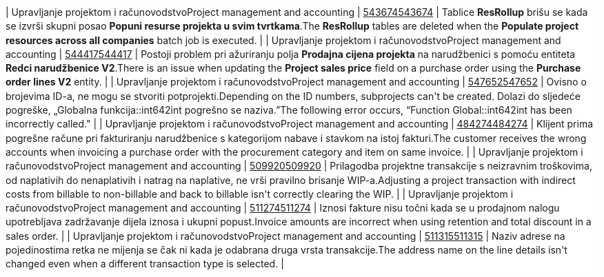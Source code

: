 | <span data-ttu-id="d991d-120">Upravljanje projektom i računovodstvo</span><span class="sxs-lookup"><span data-stu-id="d991d-120">Project management and accounting</span></span> | [<span data-ttu-id="d991d-121">543674</span><span class="sxs-lookup"><span data-stu-id="d991d-121">543674</span></span>](https://fix.lcs.dynamics.com/Issue/Details/?bugId=543674) | <span data-ttu-id="d991d-122">Tablice **ResRollup** brišu se kada se izvrši skupni posao **Popuni resurse projekta u svim tvrtkama**.</span><span class="sxs-lookup"><span data-stu-id="d991d-122">The **ResRollup** tables are deleted when the **Populate project resources across all companies** batch job is executed.</span></span>                                                                          |
| <span data-ttu-id="d991d-123">Upravljanje projektom i računovodstvo</span><span class="sxs-lookup"><span data-stu-id="d991d-123">Project management and accounting</span></span> | [<span data-ttu-id="d991d-124">544417</span><span class="sxs-lookup"><span data-stu-id="d991d-124">544417</span></span>](https://fix.lcs.dynamics.com/Issue/Details/?bugId=544417) | <span data-ttu-id="d991d-125">Postoji problem pri ažuriranju polja **Prodajna cijena projekta** na narudžbenici s pomoću entiteta **Redci narudžbenice V2**.</span><span class="sxs-lookup"><span data-stu-id="d991d-125">There is an issue when updating the **Project sales price** field on a purchase order using the **Purchase order lines V2** entity.</span></span>                                                                           |
| <span data-ttu-id="d991d-126">Upravljanje projektom i računovodstvo</span><span class="sxs-lookup"><span data-stu-id="d991d-126">Project management and accounting</span></span> | [<span data-ttu-id="d991d-127">547652</span><span class="sxs-lookup"><span data-stu-id="d991d-127">547652</span></span>](https://fix.lcs.dynamics.com/Issue/Details/?bugId=547652) | <span data-ttu-id="d991d-128">Ovisno o brojevima ID-a, ne mogu se stvoriti potprojekti.</span><span class="sxs-lookup"><span data-stu-id="d991d-128">Depending on the ID numbers, subprojects can't be created.</span></span>   <span data-ttu-id="d991d-129">Dolazi do sljedeće pogreške, „Globalna funkcija::int642int pogrešno se naziva.”</span><span class="sxs-lookup"><span data-stu-id="d991d-129">The following error occurs, “Function Global::int642int has been incorrectly called."</span></span>                                         |
| <span data-ttu-id="d991d-130">Upravljanje projektom i računovodstvo</span><span class="sxs-lookup"><span data-stu-id="d991d-130">Project management and accounting</span></span> | [<span data-ttu-id="d991d-131">484274</span><span class="sxs-lookup"><span data-stu-id="d991d-131">484274</span></span>](https://fix.lcs.dynamics.com/Issue/Details/?bugId=484274) | <span data-ttu-id="d991d-132">Klijent prima pogrešne račune pri fakturiranju narudžbenice s kategorijom nabave i stavkom na istoj fakturi.</span><span class="sxs-lookup"><span data-stu-id="d991d-132">The customer receives the wrong accounts when invoicing a purchase order with the procurement category and item on same invoice.</span></span>                                                                      |
| <span data-ttu-id="d991d-133">Upravljanje projektom i računovodstvo</span><span class="sxs-lookup"><span data-stu-id="d991d-133">Project management and accounting</span></span> | [<span data-ttu-id="d991d-134">509920</span><span class="sxs-lookup"><span data-stu-id="d991d-134">509920</span></span>](https://fix.lcs.dynamics.com/Issue/Details/?bugId=509920) | <span data-ttu-id="d991d-135">Prilagodba projektne transakcije s neizravnim troškovima, od naplativih do nenaplativih i natrag na naplative, ne vrši pravilno brisanje WIP-a.</span><span class="sxs-lookup"><span data-stu-id="d991d-135">Adjusting a project transaction with indirect costs from billable to   non-billable and back to billable isn't correctly clearing the WIP.</span></span>                                       |
| <span data-ttu-id="d991d-136">Upravljanje projektom i računovodstvo</span><span class="sxs-lookup"><span data-stu-id="d991d-136">Project management and accounting</span></span> | [<span data-ttu-id="d991d-137">511274</span><span class="sxs-lookup"><span data-stu-id="d991d-137">511274</span></span>](https://fix.lcs.dynamics.com/Issue/Details/?bugId=511274) | <span data-ttu-id="d991d-138">Iznosi fakture nisu točni kada se u prodajnom nalogu upotrebljava zadržavanje dijela iznosa i ukupni popust.</span><span class="sxs-lookup"><span data-stu-id="d991d-138">Invoice amounts are incorrect when using retention and total discount in a sales order.</span></span>                                                                                          |
| <span data-ttu-id="d991d-139">Upravljanje projektom i računovodstvo</span><span class="sxs-lookup"><span data-stu-id="d991d-139">Project management and accounting</span></span> | [<span data-ttu-id="d991d-140">511315</span><span class="sxs-lookup"><span data-stu-id="d991d-140">511315</span></span>](https://fix.lcs.dynamics.com/Issue/Details/?bugId=511315) | <span data-ttu-id="d991d-141">Naziv adrese na pojedinostima retka ne mijenja se čak ni kada je odabrana druga vrsta transakcije.</span><span class="sxs-lookup"><span data-stu-id="d991d-141">The address name on the line details isn't changed even when a different transaction type is selected.</span></span>                                                                           |